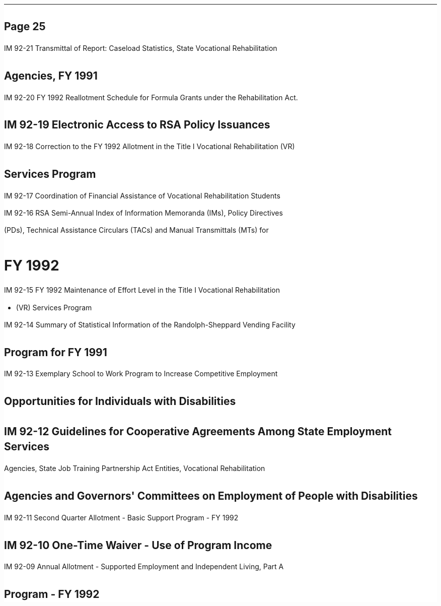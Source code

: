 



---
## Page 25







IM 92-21  Transmittal of Report: Caseload Statistics, State Vocational Rehabilitation
## Agencies, FY 1991

IM 92-20  FY 1992 Reallotment Schedule for Formula Grants under the Rehabilitation Act.

## IM 92-19  Electronic Access to RSA Policy Issuances

IM 92-18  Correction to the FY 1992 Allotment in the Title I Vocational Rehabilitation (VR)
## Services Program

IM 92-17  Coordination of Financial Assistance of Vocational Rehabilitation Students

IM 92-16  RSA Semi-Annual Index of Information Memoranda (IMs), Policy Directives

(PDs), Technical Assistance Circulars (TACs) and Manual Transmittals (MTs) for
# FY 1992

IM 92-15  FY 1992 Maintenance of Effort Level in the Title I Vocational Rehabilitation
- (VR) Services Program

IM 92-14  Summary of Statistical Information of the Randolph-Sheppard Vending Facility
## Program for FY 1991

IM 92-13  Exemplary School to Work Program to Increase Competitive Employment
## Opportunities for Individuals with Disabilities

## IM 92-12  Guidelines for Cooperative Agreements Among State Employment Services
Agencies, State Job Training Partnership Act Entities, Vocational Rehabilitation
## Agencies and Governors' Committees on Employment of People with Disabilities


IM 92-11  Second Quarter Allotment - Basic Support Program - FY 1992

## IM 92-10  One-Time Waiver - Use of Program Income

IM 92-09  Annual Allotment - Supported Employment and Independent Living, Part A
## Program - FY 1992
